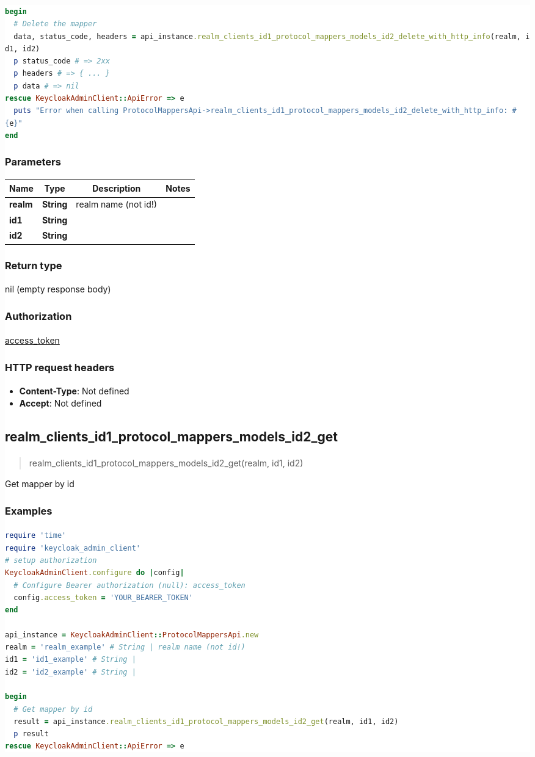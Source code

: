 ```ruby
begin
  # Delete the mapper
  data, status_code, headers = api_instance.realm_clients_id1_protocol_mappers_models_id2_delete_with_http_info(realm, id1, id2)
  p status_code # => 2xx
  p headers # => { ... }
  p data # => nil
rescue KeycloakAdminClient::ApiError => e
  puts "Error when calling ProtocolMappersApi->realm_clients_id1_protocol_mappers_models_id2_delete_with_http_info: #{e}"
end
```

### Parameters

| Name | Type | Description | Notes |
| ---- | ---- | ----------- | ----- |
| **realm** | **String** | realm name (not id!) |  |
| **id1** | **String** |  |  |
| **id2** | **String** |  |  |

### Return type

nil (empty response body)

### Authorization

[access_token](../README.md#access_token)

### HTTP request headers

- **Content-Type**: Not defined
- **Accept**: Not defined


## realm_clients_id1_protocol_mappers_models_id2_get

> <ProtocolMapperRepresentation> realm_clients_id1_protocol_mappers_models_id2_get(realm, id1, id2)

Get mapper by id

### Examples

```ruby
require 'time'
require 'keycloak_admin_client'
# setup authorization
KeycloakAdminClient.configure do |config|
  # Configure Bearer authorization (null): access_token
  config.access_token = 'YOUR_BEARER_TOKEN'
end

api_instance = KeycloakAdminClient::ProtocolMappersApi.new
realm = 'realm_example' # String | realm name (not id!)
id1 = 'id1_example' # String | 
id2 = 'id2_example' # String | 

begin
  # Get mapper by id
  result = api_instance.realm_clients_id1_protocol_mappers_models_id2_get(realm, id1, id2)
  p result
rescue KeycloakAdminClient::ApiError => e
```